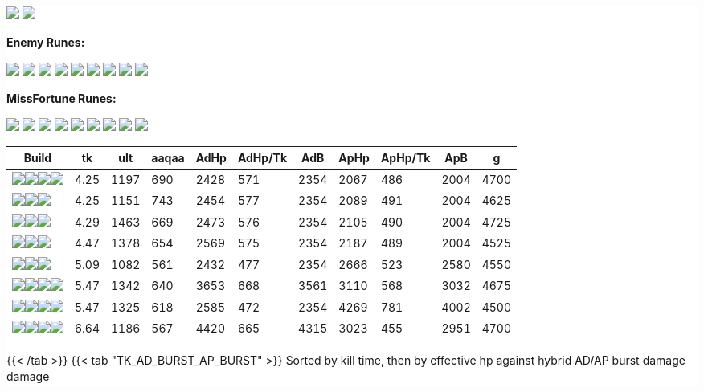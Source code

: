 
![](/item/3006.png)
![](/item/3508.png)



**Enemy Runes:**





![](/Styles/Precision/LethalTempo/LethalTempo.png)
![](/Styles/Precision/Triumph.png)
![](/Styles/Precision/LegendBloodline/LegendBloodline.png)
![](/Styles/Sorcery/LastStand/LastStand.png)
![](/Styles/Domination/EyeballCollection/EyeballCollection.png)
![](/Styles/Domination/TreasureHunter/TreasureHunter.png)
![](/StatMods/StatModsAttackSpeedIcon.png)
![](/StatMods/StatModsAdaptiveForceIcon.png)
![](/StatMods/StatModsArmorIcon.png)



**MissFortune Runes:**


![](/Styles/Sorcery/ArcaneComet/ArcaneComet.png)
![](/Styles/Sorcery/ManaflowBand/ManaflowBand.png)
![](/Styles/Sorcery/AbsoluteFocus/AbsoluteFocus.png)
![](/Styles/Sorcery/GatheringStorm/GatheringStorm.png)
![](/Styles/Precision/LegendAlacrity/LegendAlacrity.png)
![](/Styles/Precision/CutDown/CutDown.png)
![](/StatMods/StatModsAdaptiveForceIcon.png)
![](/StatMods/StatModsAdaptiveForceIcon.png)
![](/StatMods/StatModsArmorIcon.png)





 Build |tk|ult|aaqaa|AdHp|AdHp/Tk|AdB|ApHp|ApHp/Tk|ApB|g
-|-|-|-|-|-|-|-|-|-|-
![](/item/6672.png)![](/item/1053.png)![](/item/1055.png)![](/item/1036.png)|4.25|1197|690|2428|571|2354|2067|486|2004|4700
![](/item/3153.png)![](/item/1055.png)![](/item/1037.png)|4.25|1151|743|2454|577|2354|2089|491|2004|4625
![](/item/3074.png)![](/item/1055.png)![](/item/1037.png)|4.29|1463|669|2473|576|2354|2105|490|2004|4725
![](/item/3072.png)![](/item/1055.png)![](/item/1037.png)|4.47|1378|654|2569|575|2354|2187|489|2004|4525
![](/item/3091.png)![](/item/1053.png)![](/item/1055.png)|5.09|1082|561|2432|477|2354|2666|523|2580|4550
![](/item/6673.png)![](/item/1055.png)![](/item/1037.png)![](/item/1036.png)|5.47|1342|640|3653|668|3561|3110|568|3032|4675
![](/item/3156.png)![](/item/1053.png)![](/item/1055.png)![](/item/1036.png)|5.47|1325|618|2585|472|2354|4269|781|4002|4500
![](/item/3026.png)![](/item/1053.png)![](/item/1055.png)![](/item/1036.png)|6.64|1186|567|4420|665|4315|3023|455|2951|4700
{{< /tab >}}
{{< tab "TK_AD_BURST_AP_BURST" >}}
Sorted by kill time, then by effective hp against hybrid AD/AP burst damage damage